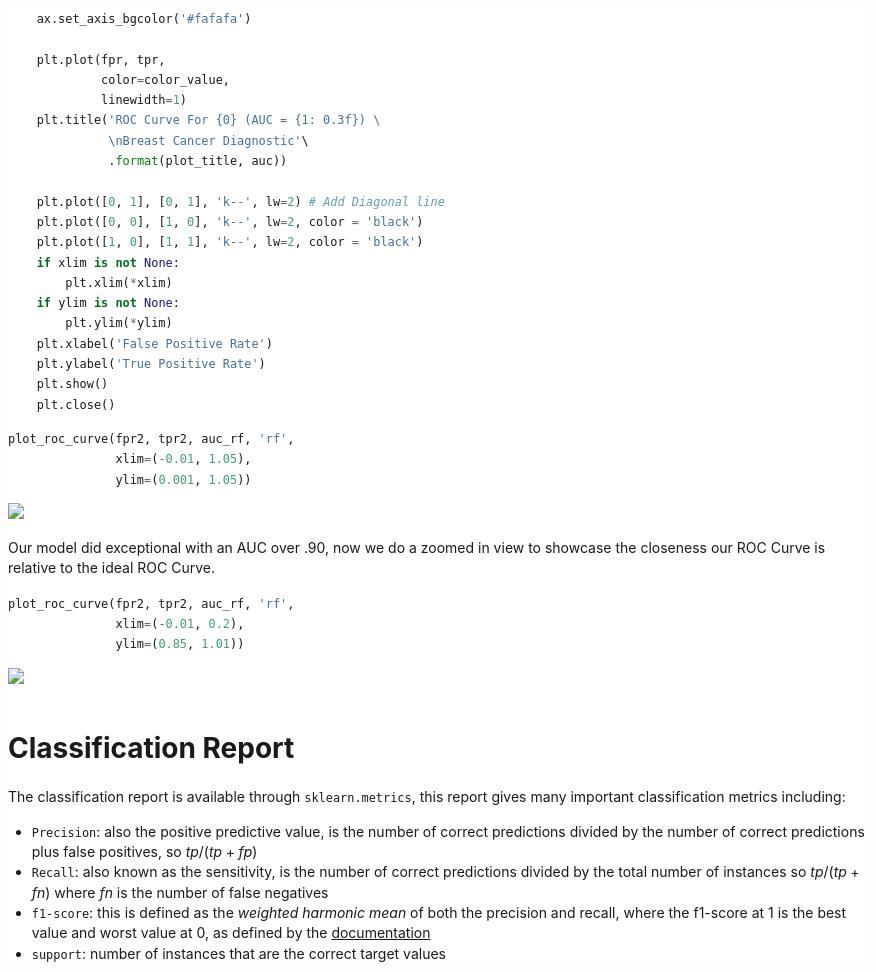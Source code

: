 ```python
    ax.set_axis_bgcolor('#fafafa')

    plt.plot(fpr, tpr, 
             color=color_value, 
             linewidth=1)
    plt.title('ROC Curve For {0} (AUC = {1: 0.3f}) \
              \nBreast Cancer Diagnostic'\
              .format(plot_title, auc))

    plt.plot([0, 1], [0, 1], 'k--', lw=2) # Add Diagonal line
    plt.plot([0, 0], [1, 0], 'k--', lw=2, color = 'black')
    plt.plot([1, 0], [1, 1], 'k--', lw=2, color = 'black')
    if xlim is not None:
        plt.xlim(*xlim)
    if ylim is not None:
        plt.ylim(*ylim)
    plt.xlabel('False Positive Rate')
    plt.ylabel('True Positive Rate')
    plt.show()
    plt.close()
```


```python
plot_roc_curve(fpr2, tpr2, auc_rf, 'rf',
               xlim=(-0.01, 1.05), 
               ylim=(0.001, 1.05))
```


<img src='https://raw.githubusercontent.com/raviolli77/machineLearning_breastCancer_Python/master/notebooks/random_forest_files/random_forest_63_0.png'>

Our model did exceptional with an AUC over .90, now we do a zoomed in view to showcase the closeness our ROC Curve is relative to the ideal ROC Curve. 


```python
plot_roc_curve(fpr2, tpr2, auc_rf, 'rf', 
               xlim=(-0.01, 0.2), 
               ylim=(0.85, 1.01))
```


<img src='https://raw.githubusercontent.com/raviolli77/machineLearning_breastCancer_Python/master/notebooks/random_forest_files/random_forest_65_0.png'>


# <a name='class_rep'></a>Classification Report

The classification report is available through `sklearn.metrics`, this report gives many important classification metrics including:
+ `Precision`: also the positive predictive value, is the number of correct predictions divided by the number of correct predictions plus false positives, so $tp / (tp + fp)$
+ `Recall`: also known as the sensitivity, is the number of correct predictions divided by the total number of instances so $tp / (tp + fn)$ where $fn$ is the number of false negatives
+ `f1-score`: this is defined as the *weighted harmonic mean* of both the precision and recall, where the f1-score at 1 is the best value and worst value at 0, as defined by the [documentation](http://scikit-learn.org/stable/modules/generated/sklearn.metrics.precision_recall_fscore_support.html#sklearn.metrics.precision_recall_fscore_support)
+ `support`: number of instances that are the correct target values
